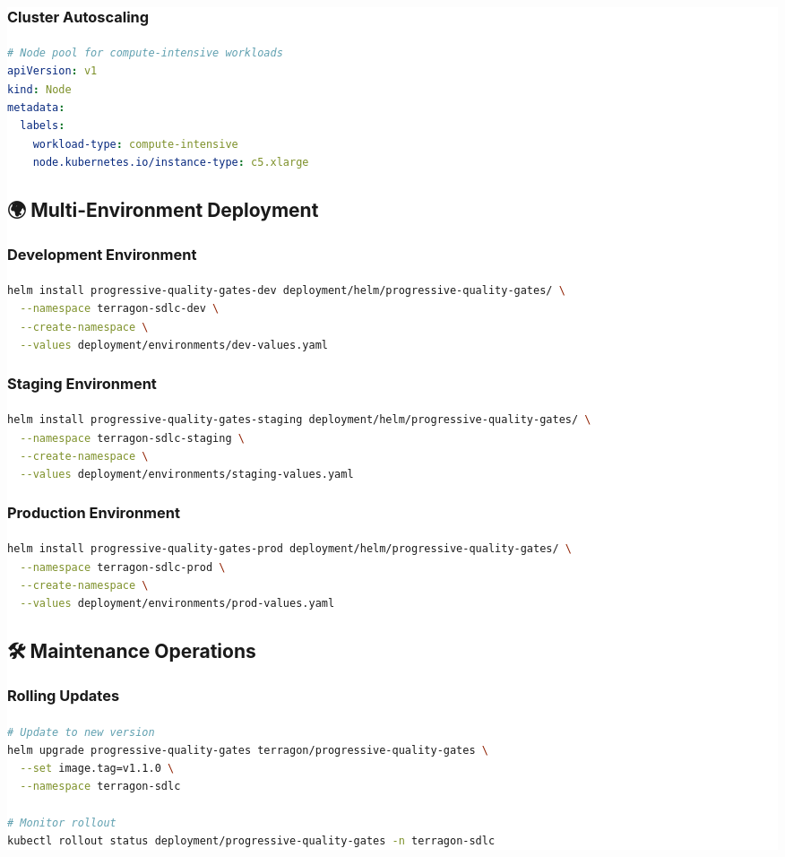 ### Cluster Autoscaling

```yaml
# Node pool for compute-intensive workloads
apiVersion: v1
kind: Node
metadata:
  labels:
    workload-type: compute-intensive
    node.kubernetes.io/instance-type: c5.xlarge
```

## 🌍 Multi-Environment Deployment

### Development Environment

```bash
helm install progressive-quality-gates-dev deployment/helm/progressive-quality-gates/ \
  --namespace terragon-sdlc-dev \
  --create-namespace \
  --values deployment/environments/dev-values.yaml
```

### Staging Environment

```bash
helm install progressive-quality-gates-staging deployment/helm/progressive-quality-gates/ \
  --namespace terragon-sdlc-staging \
  --create-namespace \
  --values deployment/environments/staging-values.yaml
```

### Production Environment

```bash
helm install progressive-quality-gates-prod deployment/helm/progressive-quality-gates/ \
  --namespace terragon-sdlc-prod \
  --create-namespace \
  --values deployment/environments/prod-values.yaml
```

## 🛠️ Maintenance Operations

### Rolling Updates

```bash
# Update to new version
helm upgrade progressive-quality-gates terragon/progressive-quality-gates \
  --set image.tag=v1.1.0 \
  --namespace terragon-sdlc

# Monitor rollout
kubectl rollout status deployment/progressive-quality-gates -n terragon-sdlc
```
